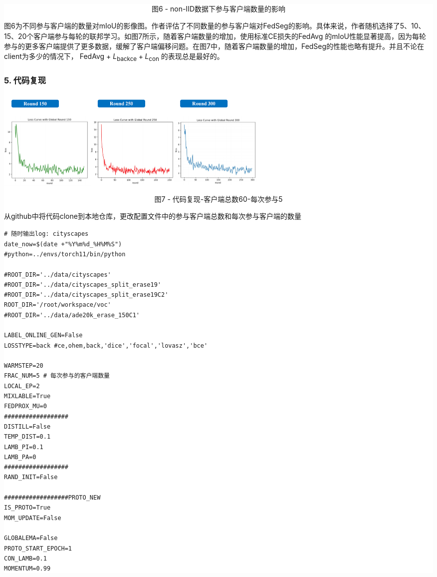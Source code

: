 <center>图6 - non-IID数据下参与客户端数量的影响</center>

图6为不同参与客户端的数量对mIoU的影像图。作者评估了不同数量的参与客户端对FedSeg的影响。具体来说，作者随机选择了5、10、15、20个客户端参与每轮的联邦学习。如图7所示，随着客户端数量的增加，使用标准CE损失的FedAvg 的mIoU性能显著提高，因为每轮参与的更多客户端提供了更多数据，缓解了客户端偏移问题。在图7中，随着客户端数量的增加，FedSeg的性能也略有提升。并且不论在client为多少的情况下， FedAvg + $L_{\text{backce}} + L_{\text{con}}$ 的表现总是最好的。

### 5. 代码复现

<img src="文献阅读报告.assets/image-20240606200641454.png" alt="image-20240606200641454" style="zoom:50%;" />

<center>图7 - 代码复现-客户端总数60-每次参与5</center>

从github中将代码clone到本地仓库，更改配置文件中的参与客户端总数和每次参与客户端的数量

```shell
# 随时输出log: cityscapes
date_now=$(date +"%Y%m%d_%H%M%S")
#python=../envs/torch11/bin/python

#ROOT_DIR='../data/cityscapes'
#ROOT_DIR='../data/cityscapes_split_erase19'
#ROOT_DIR='../data/cityscapes_split_erase19C2'
ROOT_DIR='/root/workspace/voc'
#ROOT_DIR='../data/ade20k_erase_150C1'

LABEL_ONLINE_GEN=False
LOSSTYPE=back #ce,ohem,back,'dice','focal','lovasz','bce'

WARMSTEP=20
FRAC_NUM=5 # 每次参与的客户端数量
LOCAL_EP=2
MIXLABLE=True
FEDPROX_MU=0
##################
DISTILL=False
TEMP_DIST=0.1
LAMB_PI=0.1
LAMB_PA=0
##################
RAND_INIT=False

##################PROTO_NEW
IS_PROTO=True
MOM_UPDATE=False

GLOBALEMA=False
PROTO_START_EPOCH=1
CON_LAMB=0.1
MOMENTUM=0.99
```